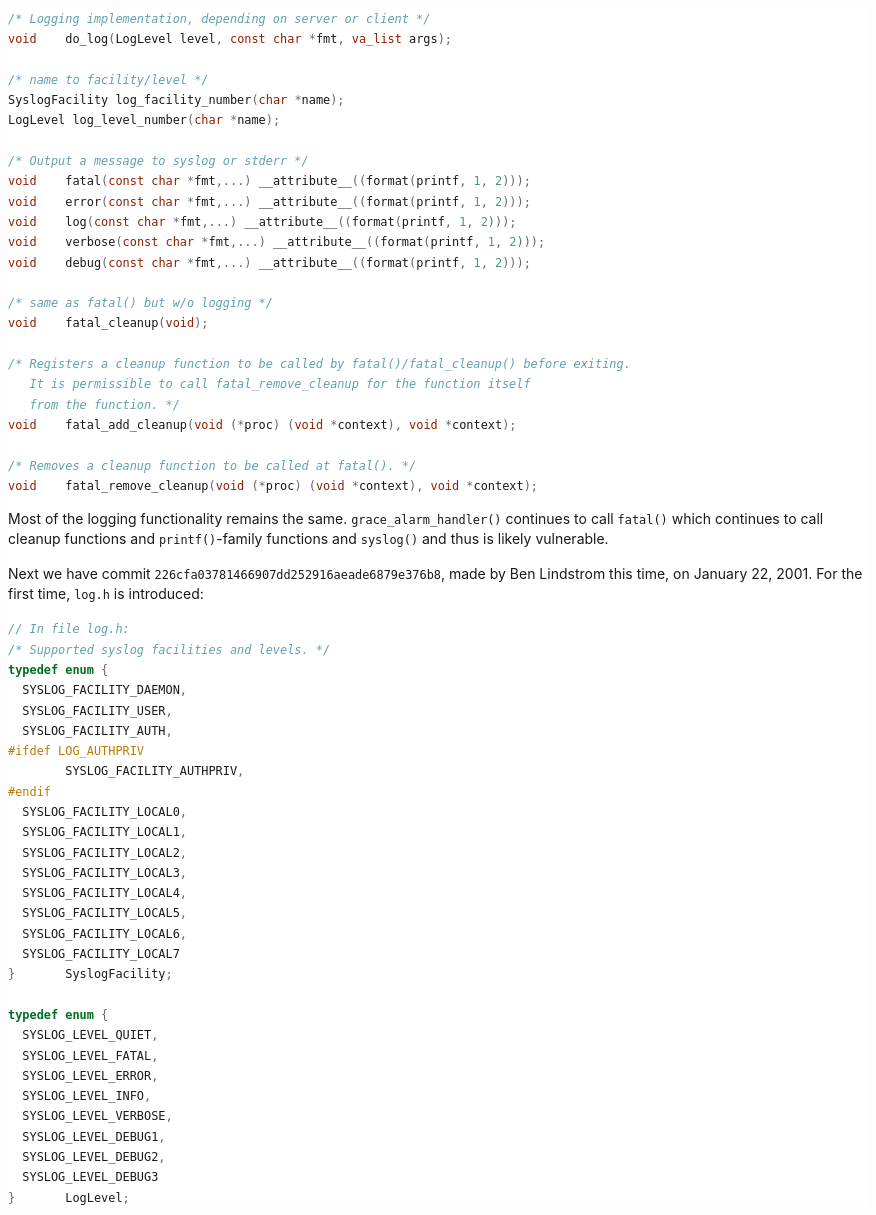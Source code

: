```c
/* Logging implementation, depending on server or client */
void    do_log(LogLevel level, const char *fmt, va_list args);

/* name to facility/level */
SyslogFacility log_facility_number(char *name);
LogLevel log_level_number(char *name);

/* Output a message to syslog or stderr */
void    fatal(const char *fmt,...) __attribute__((format(printf, 1, 2)));
void    error(const char *fmt,...) __attribute__((format(printf, 1, 2)));
void    log(const char *fmt,...) __attribute__((format(printf, 1, 2)));
void    verbose(const char *fmt,...) __attribute__((format(printf, 1, 2)));
void    debug(const char *fmt,...) __attribute__((format(printf, 1, 2)));

/* same as fatal() but w/o logging */
void    fatal_cleanup(void);

/* Registers a cleanup function to be called by fatal()/fatal_cleanup() before exiting.
   It is permissible to call fatal_remove_cleanup for the function itself
   from the function. */
void    fatal_add_cleanup(void (*proc) (void *context), void *context);

/* Removes a cleanup function to be called at fatal(). */
void    fatal_remove_cleanup(void (*proc) (void *context), void *context);
```

Most of the logging functionality remains the same. `grace_alarm_handler()`
continues to call `fatal()` which continues to call cleanup functions and
`printf()`-family functions and `syslog()` and thus is likely vulnerable.

Next we have commit `226cfa03781466907dd252916aeade6879e376b8`, made by Ben
Lindstrom this time, on January 22, 2001. For the first time, `log.h` is
introduced:

```c
// In file log.h:
/* Supported syslog facilities and levels. */
typedef enum {
  SYSLOG_FACILITY_DAEMON,
  SYSLOG_FACILITY_USER,
  SYSLOG_FACILITY_AUTH,
#ifdef LOG_AUTHPRIV
        SYSLOG_FACILITY_AUTHPRIV,
#endif
  SYSLOG_FACILITY_LOCAL0,
  SYSLOG_FACILITY_LOCAL1,
  SYSLOG_FACILITY_LOCAL2,
  SYSLOG_FACILITY_LOCAL3,
  SYSLOG_FACILITY_LOCAL4,
  SYSLOG_FACILITY_LOCAL5,
  SYSLOG_FACILITY_LOCAL6,
  SYSLOG_FACILITY_LOCAL7
}       SyslogFacility;

typedef enum {
  SYSLOG_LEVEL_QUIET,
  SYSLOG_LEVEL_FATAL,
  SYSLOG_LEVEL_ERROR,
  SYSLOG_LEVEL_INFO,
  SYSLOG_LEVEL_VERBOSE,
  SYSLOG_LEVEL_DEBUG1,
  SYSLOG_LEVEL_DEBUG2,
  SYSLOG_LEVEL_DEBUG3
}       LogLevel;
```